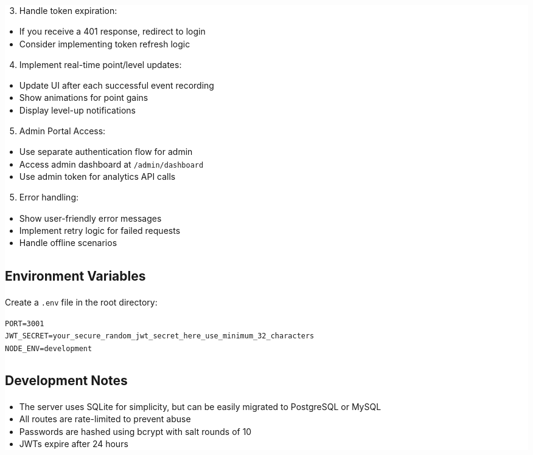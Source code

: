 3. Handle token expiration:
- If you receive a 401 response, redirect to login
- Consider implementing token refresh logic

4. Implement real-time point/level updates:
- Update UI after each successful event recording
- Show animations for point gains
- Display level-up notifications

5. Admin Portal Access:
- Use separate authentication flow for admin
- Access admin dashboard at `/admin/dashboard`
- Use admin token for analytics API calls

5. Error handling:
- Show user-friendly error messages
- Implement retry logic for failed requests
- Handle offline scenarios

## Environment Variables

Create a `.env` file in the root directory:
```
PORT=3001
JWT_SECRET=your_secure_random_jwt_secret_here_use_minimum_32_characters
NODE_ENV=development
```

## Development Notes

- The server uses SQLite for simplicity, but can be easily migrated to PostgreSQL or MySQL
- All routes are rate-limited to prevent abuse
- Passwords are hashed using bcrypt with salt rounds of 10
- JWTs expire after 24 hours